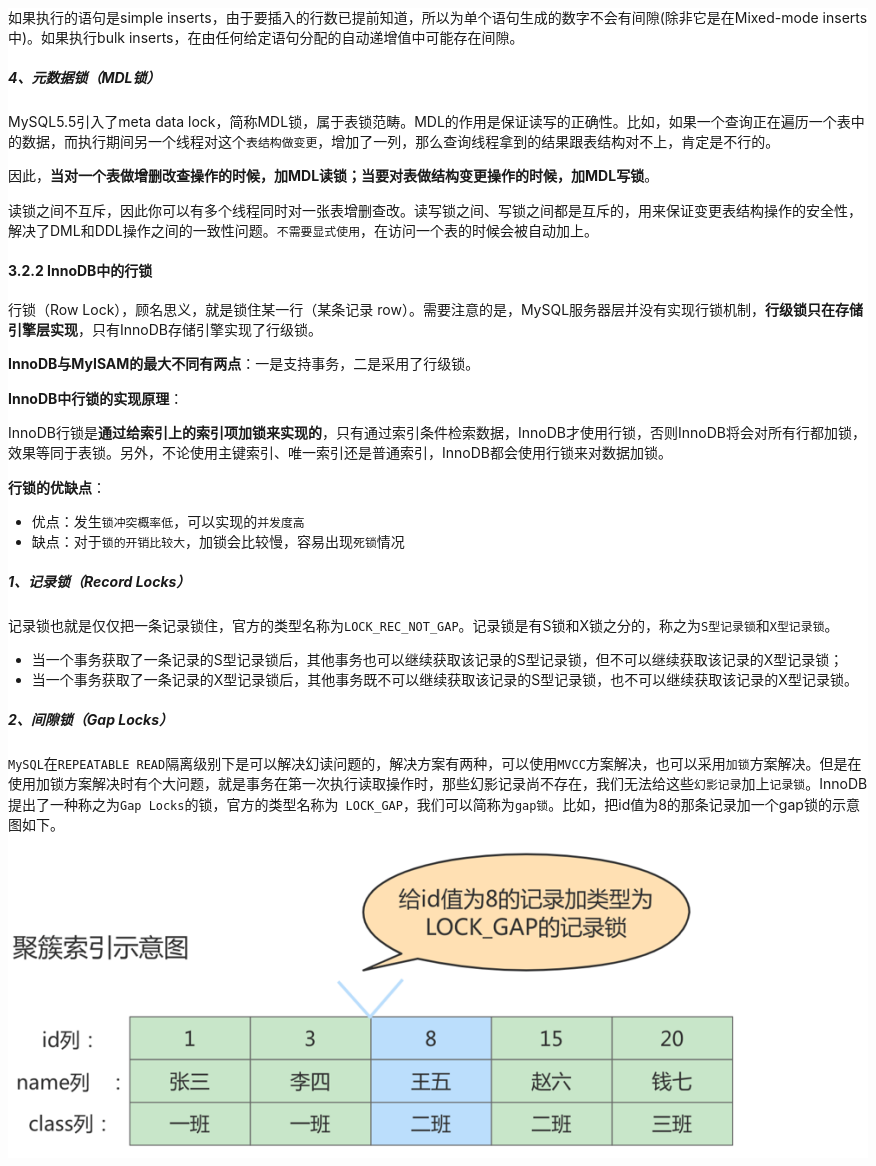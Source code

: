 如果执行的语句是simple inserts，由于要插入的行数已提前知道，所以为单个语句生成的数字不会有间隙(除非它是在Mixed-mode inserts中)。如果执行bulk inserts，在由任何给定语句分配的自动递增值中可能存在间隙。

##### 4、元数据锁（MDL锁）

MySQL5.5引入了meta data lock，简称MDL锁，属于表锁范畴。MDL的作用是保证读写的正确性。比如，如果一个查询正在遍历一个表中的数据，而执行期间另一个线程对这个`表结构做变更`，增加了一列，那么查询线程拿到的结果跟表结构对不上，肯定是不行的。

因此，**当对一个表做增删改查操作的时候，加MDL读锁；当要对表做结构变更操作的时候，加MDL写锁**。

读锁之间不互斥，因此你可以有多个线程同时对一张表增删查改。读写锁之间、写锁之间都是互斥的，用来保证变更表结构操作的安全性，解决了DML和DDL操作之间的一致性问题。`不需要显式使用`，在访问一个表的时候会被自动加上。

#### 3.2.2 InnoDB中的行锁

行锁（Row Lock），顾名思义，就是锁住某一行（某条记录 row）。需要注意的是，MySQL服务器层并没有实现行锁机制，**行级锁只在存储引擎层实现**，只有InnoDB存储引擎实现了行级锁。

**InnoDB与MyISAM的最大不同有两点**：一是支持事务，二是采用了行级锁。

**InnoDB中行锁的实现原理**：

InnoDB行锁是**通过给索引上的索引项加锁来实现的**，只有通过索引条件检索数据，InnoDB才使用行锁，否则InnoDB将会对所有行都加锁，效果等同于表锁。另外，不论使用主键索引、唯一索引还是普通索引，InnoDB都会使用行锁来对数据加锁。

**行锁的优缺点**：

- 优点：发生`锁冲突概率低`，可以实现的`并发度高`
- 缺点：对于`锁的开销比较大`，加锁会比较慢，容易出现`死锁`情况


##### 1、记录锁（Record Locks）

记录锁也就是仅仅把一条记录锁住，官方的类型名称为`LOCK_REC_NOT_GAP`。记录锁是有S锁和X锁之分的，称之为`S型记录锁`和`X型记录锁`。

* 当一个事务获取了一条记录的S型记录锁后，其他事务也可以继续获取该记录的S型记录锁，但不可以继续获取该记录的X型记录锁；
* 当一个事务获取了一条记录的X型记录锁后，其他事务既不可以继续获取该记录的S型记录锁，也不可以继续获取该记录的X型记录锁。

##### 2、间隙锁（Gap Locks）

`MySQL`在`REPEATABLE READ`隔离级别下是可以解决幻读问题的，解决方案有两种，可以使用`MVCC`方案解决，也可以采用`加锁`方案解决。但是在使用加锁方案解决时有个大问题，就是事务在第一次执行读取操作时，那些幻影记录尚不存在，我们无法给这些`幻影记录`加上`记录锁`。InnoDB提出了一种称之为`Gap Locks`的锁，官方的类型名称为` LOCK_GAP`，我们可以简称为`gap锁`。比如，把id值为8的那条记录加一个gap锁的示意图如下。

![image-20220713171650888](MySQL事务篇.assets/image-20220713171650888.png)
